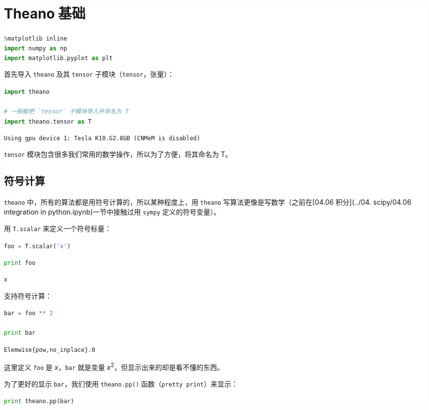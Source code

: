 
# Theano 基础


```python
%matplotlib inline
import numpy as np
import matplotlib.pyplot as plt
```

首先导入 `theano` 及其 `tensor` 子模块（`tensor`，张量）：


```python
import theano

# 一般都把 `tensor` 子模块导入并命名为 T
import theano.tensor as T
```

    Using gpu device 1: Tesla K10.G2.8GB (CNMeM is disabled)


`tensor` 模块包含很多我们常用的数学操作，所以为了方便，将其命名为 T。

## 符号计算

`theano` 中，所有的算法都是用符号计算的，所以某种程度上，用 `theano` 写算法更像是写数学（之前在[04.06 积分](../04. scipy/04.06 integration in python.ipynb)一节中接触过用 `sympy` 定义的符号变量）。

用 `T.scalar` 来定义一个符号标量：


```python
foo = T.scalar('x')
```


```python
print foo
```

    x


支持符号计算：


```python
bar = foo ** 2

print bar
```

    Elemwise{pow,no_inplace}.0


这里定义 `foo` 是 $x$，`bar` 就是变量 $x^2$，但显示出来的却是看不懂的东西。

为了更好的显示 `bar`，我们使用 `theano.pp()` 函数（`pretty print`）来显示：


```python
print theano.pp(bar)
```
